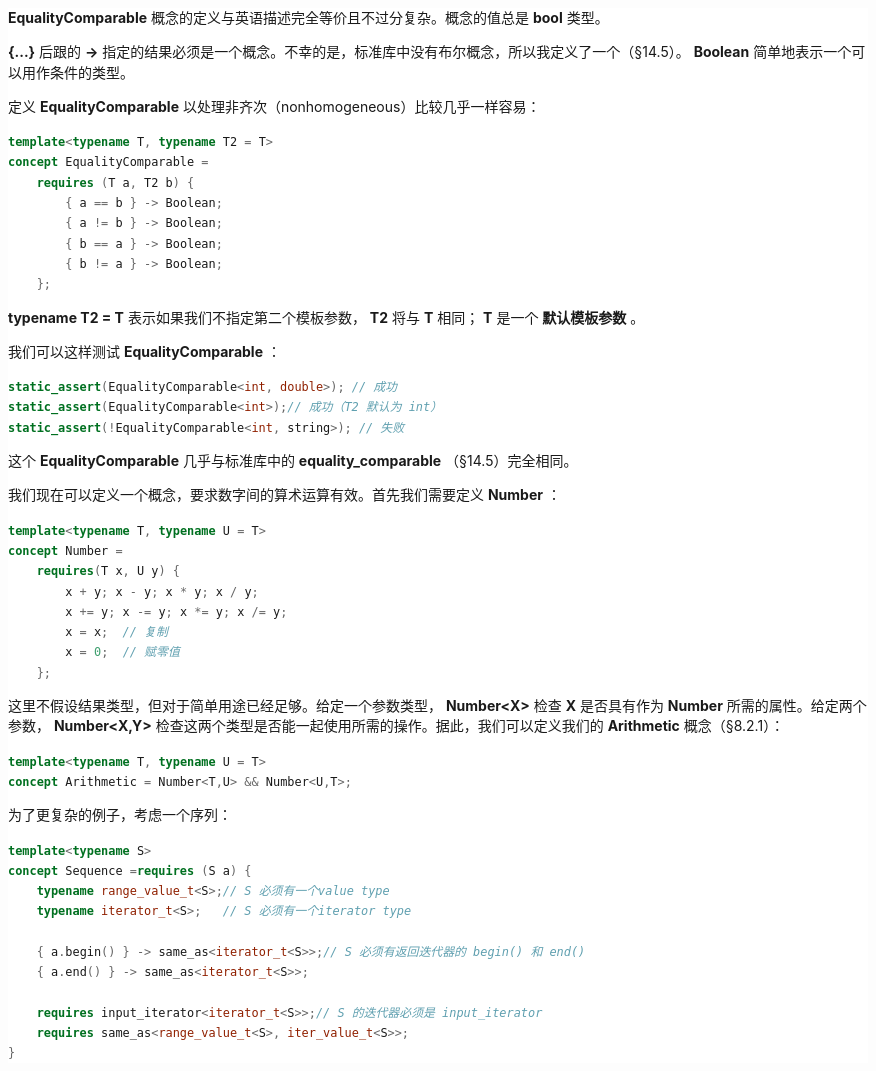  **EqualityComparable** 概念的定义与英语描述完全等价且不过分复杂。概念的值总是 **bool** 类型。

 **{...}** 后跟的 **->** 指定的结果必须是一个概念。不幸的是，标准库中没有布尔概念，所以我定义了一个（§14.5）。 **Boolean** 简单地表示一个可以用作条件的类型。

定义 **EqualityComparable** 以处理非齐次（nonhomogeneous）比较几乎一样容易：

```cpp
template<typename T, typename T2 = T>
concept EqualityComparable =
    requires (T a, T2 b) {
        { a == b } -> Boolean;
        { a != b } -> Boolean;
        { b == a } -> Boolean;
        { b != a } -> Boolean;
    };
```

 **typename T2 = T** 表示如果我们不指定第二个模板参数， **T2** 将与 **T** 相同； **T** 是一个 **默认模板参数** 。

我们可以这样测试 **EqualityComparable** ：

```cpp
static_assert(EqualityComparable<int, double>); // 成功
static_assert(EqualityComparable<int>);// 成功（T2 默认为 int）
static_assert(!EqualityComparable<int, string>); // 失败
```

这个 **EqualityComparable** 几乎与标准库中的 **equality_comparable** （§14.5）完全相同。

我们现在可以定义一个概念，要求数字间的算术运算有效。首先我们需要定义 **Number** ：

```cpp
template<typename T, typename U = T>
concept Number =
    requires(T x, U y) {
        x + y; x - y; x * y; x / y;
        x += y; x -= y; x *= y; x /= y;
        x = x;  // 复制
        x = 0;  // 赋零值
    };
```

这里不假设结果类型，但对于简单用途已经足够。给定一个参数类型， **Number\<X>** 检查 **X** 是否具有作为 **Number** 所需的属性。给定两个参数， **Number\<X,Y>** 检查这两个类型是否能一起使用所需的操作。据此，我们可以定义我们的 **Arithmetic** 概念（§8.2.1）：

```cpp
template<typename T, typename U = T>
concept Arithmetic = Number<T,U> && Number<U,T>;
```

为了更复杂的例子，考虑一个序列：

```cpp
template<typename S>
concept Sequence =requires (S a) {
    typename range_value_t<S>;// S 必须有一个value type
    typename iterator_t<S>;   // S 必须有一个iterator type

    { a.begin() } -> same_as<iterator_t<S>>;// S 必须有返回迭代器的 begin() 和 end()
    { a.end() } -> same_as<iterator_t<S>>;

    requires input_iterator<iterator_t<S>>;// S 的迭代器必须是 input_iterator
    requires same_as<range_value_t<S>, iter_value_t<S>>;
}
```
